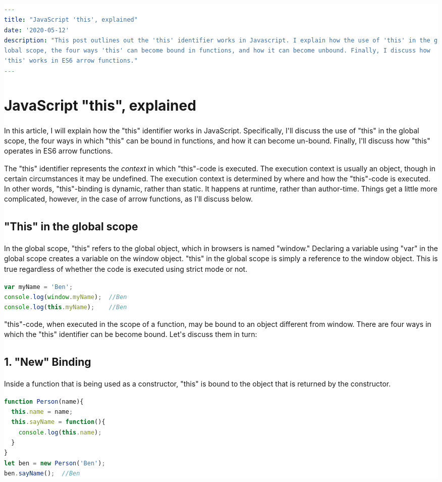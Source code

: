 ```yaml
---
title: "JavaScript 'this', explained"
date: '2020-05-12'
description: "This post outlines out the 'this' identifier works in Javascript. I explain how the use of 'this' in the global scope, the four ways 'this' can become bound in functions, and how it can become unbound. Finally, I discuss how 'this' works in ES6 arrow functions."
---
```


# JavaScript "this", explained

In this article, I will explain how the "this" identifier works in JavaScript. Specifically, I'll discuss the use of "this" in the global scope, the four ways in which "this" can be bound in functions, and how it can become un-bound. Finally, I'll discuss how "this" operates in ES6 arrow functions.

The "this" identifier represents the *context* in which "this"-code is executed. The execution context is usually an object, though in certain circumstances it may be undefined. The execution context is determined by where and how the "this"-code is executed. In other words, "this"-binding is dynamic, rather than static. It happens at runtime, rather than author-time. Things get a little more complicated, however, in the case of arrow functions, as I'll discuss below.

## "This" in the global scope

In the global scope, "this" refers to the global object, which in browsers is named "window." Declaring a variable using "var" in the global scope creates a variable on the window object. "this" in the global scope is simply a reference to the window object. This is true regardless of whether the code is executed using strict mode or not.

~~~js
var myName = 'Ben';
console.log(window.myName);  //Ben
console.log(this.myName);    //Ben
~~~

"this"-code, when executed in the scope of a function, may be bound to an object different from window. There are four ways in which the "this" identifier can be become bound. Let's discuss them in turn:

## 1. "New" Binding

Inside a function that is being used as a constructor, "this" is bound to the object that is returned by the constructor.

~~~js
function Person(name){
  this.name = name;
  this.sayName = function(){
    console.log(this.name);
  }
}
let ben = new Person('Ben');
ben.sayName();  //Ben
~~~

